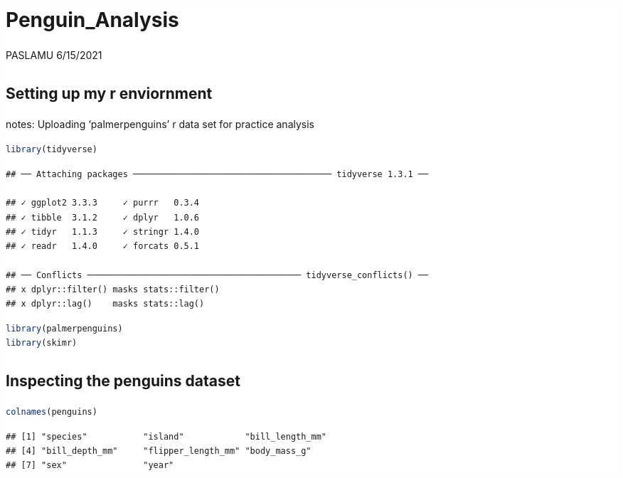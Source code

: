 Penguin\_Analysis
================
PASLAMU
6/15/2021

## Setting up my r enviornment

notes: Uploading ‘palmerpenguins’ r data set for practice analysis

``` r
library(tidyverse)
```

    ## ── Attaching packages ─────────────────────────────────────── tidyverse 1.3.1 ──

    ## ✓ ggplot2 3.3.3     ✓ purrr   0.3.4
    ## ✓ tibble  3.1.2     ✓ dplyr   1.0.6
    ## ✓ tidyr   1.1.3     ✓ stringr 1.4.0
    ## ✓ readr   1.4.0     ✓ forcats 0.5.1

    ## ── Conflicts ────────────────────────────────────────── tidyverse_conflicts() ──
    ## x dplyr::filter() masks stats::filter()
    ## x dplyr::lag()    masks stats::lag()

``` r
library(palmerpenguins)
library(skimr)
```

## Inspecting the penguins dataset

``` r
colnames(penguins)
```

    ## [1] "species"           "island"            "bill_length_mm"   
    ## [4] "bill_depth_mm"     "flipper_length_mm" "body_mass_g"      
    ## [7] "sex"               "year"
